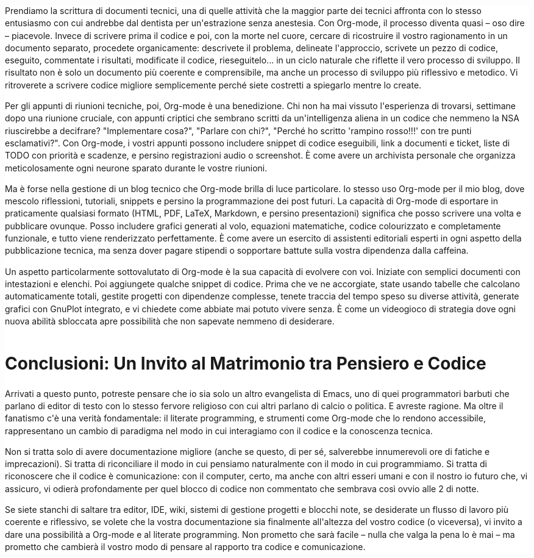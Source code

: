 Prendiamo la scrittura di documenti tecnici, una di quelle attività che la maggior parte dei tecnici affronta con lo stesso entusiasmo con cui andrebbe dal dentista per un'estrazione senza anestesia. Con Org-mode, il processo diventa quasi – oso dire – piacevole. Invece di scrivere prima il codice e poi, con la morte nel cuore, cercare di ricostruire il vostro ragionamento in un documento separato, procedete organicamente: descrivete il problema, delineate l'approccio, scrivete un pezzo di codice, eseguito, commentate i risultati, modificate il codice, rieseguitelo... in un ciclo naturale che riflette il vero processo di sviluppo. Il risultato non è solo un documento più coerente e comprensibile, ma anche un processo di sviluppo più riflessivo e metodico. Vi ritroverete a scrivere codice migliore semplicemente perché siete costretti a spiegarlo mentre lo create.

Per gli appunti di riunioni tecniche, poi, Org-mode è una benedizione. Chi non ha mai vissuto l'esperienza di trovarsi, settimane dopo una riunione cruciale, con appunti criptici che sembrano scritti da un'intelligenza aliena in un codice che nemmeno la NSA riuscirebbe a decifrare? "Implementare cosa?", "Parlare con chi?", "Perché ho scritto 'rampino rosso!!!' con tre punti esclamativi?". Con Org-mode, i vostri appunti possono includere snippet di codice eseguibili, link a documenti e ticket, liste di TODO con priorità e scadenze, e persino registrazioni audio o screenshot. È come avere un archivista personale che organizza meticolosamente ogni neurone sparato durante le vostre riunioni.

Ma è forse nella gestione di un blog tecnico che Org-mode brilla di luce particolare. Io stesso uso Org-mode per il mio blog, dove mescolo riflessioni, tutoriali, snippets e persino la programmazione dei post futuri. La capacità di Org-mode di esportare in praticamente qualsiasi formato (HTML, PDF, LaTeX, Markdown, e persino presentazioni) significa che posso scrivere una volta e pubblicare ovunque. Posso includere grafici generati al volo, equazioni matematiche, codice colourizzato e completamente funzionale, e tutto viene renderizzato perfettamente. È come avere un esercito di assistenti editoriali esperti in ogni aspetto della pubblicazione tecnica, ma senza dover pagare stipendi o sopportare battute sulla vostra dipendenza dalla caffeina.

Un aspetto particolarmente sottovalutato di Org-mode è la sua capacità di evolvere con voi. Iniziate con semplici documenti con intestazioni e elenchi. Poi aggiungete qualche snippet di codice. Prima che ve ne accorgiate, state usando tabelle che calcolano automaticamente totali, gestite progetti con dipendenze complesse, tenete traccia del tempo speso su diverse attività, generate grafici con GnuPlot integrato, e vi chiedete come abbiate mai potuto vivere senza. È come un videogioco di strategia dove ogni nuova abilità sbloccata apre possibilità che non sapevate nemmeno di desiderare.

# Conclusioni: Un Invito al Matrimonio tra Pensiero e Codice

Arrivati a questo punto, potreste pensare che io sia solo un altro evangelista di Emacs, uno di quei programmatori barbuti che parlano di editor di testo con lo stesso fervore religioso con cui altri parlano di calcio o politica. E avreste ragione. Ma oltre il fanatismo c'è una verità fondamentale: il literate programming, e strumenti come Org-mode che lo rendono accessibile, rappresentano un cambio di paradigma nel modo in cui interagiamo con il codice e la conoscenza tecnica.

Non si tratta solo di avere documentazione migliore (anche se questo, di per sé, salverebbe innumerevoli ore di fatiche e imprecazioni). Si tratta di riconciliare il modo in cui pensiamo naturalmente con il modo in cui programmiamo. Si tratta di riconoscere che il codice è comunicazione: con il computer, certo, ma anche con altri esseri umani e con il nostro io futuro che, vi assicuro, vi odierà profondamente per quel blocco di codice non commentato che sembrava così ovvio alle 2 di notte.

Se siete stanchi di saltare tra editor, IDE, wiki, sistemi di gestione progetti e blocchi note, se desiderate un flusso di lavoro più coerente e riflessivo, se volete che la vostra documentazione sia finalmente all'altezza del vostro codice (o viceversa), vi invito a dare una possibilità a Org-mode e al literate programming. Non prometto che sarà facile – nulla che valga la pena lo è mai – ma prometto che cambierà il vostro modo di pensare al rapporto tra codice e comunicazione.
